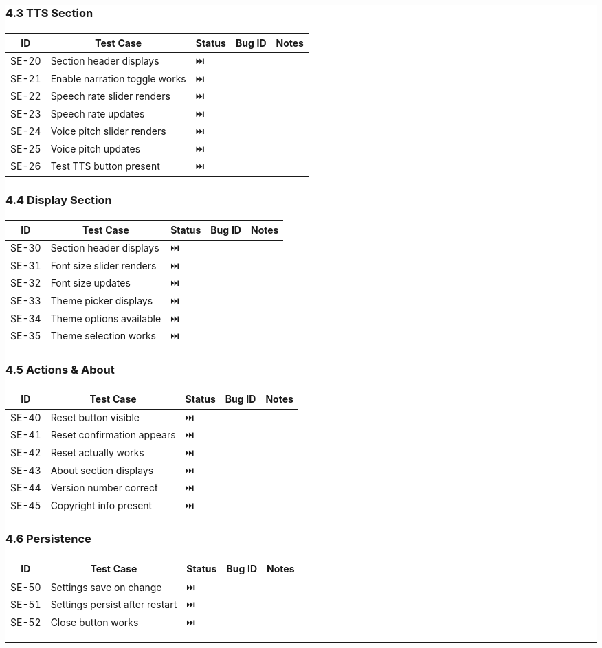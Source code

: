 ### 4.3 TTS Section
| ID | Test Case | Status | Bug ID | Notes |
|----|-----------|--------|--------|-------|
| SE-20 | Section header displays | ⏭️ | | |
| SE-21 | Enable narration toggle works | ⏭️ | | |
| SE-22 | Speech rate slider renders | ⏭️ | | |
| SE-23 | Speech rate updates | ⏭️ | | |
| SE-24 | Voice pitch slider renders | ⏭️ | | |
| SE-25 | Voice pitch updates | ⏭️ | | |
| SE-26 | Test TTS button present | ⏭️ | | |

### 4.4 Display Section
| ID | Test Case | Status | Bug ID | Notes |
|----|-----------|--------|--------|-------|
| SE-30 | Section header displays | ⏭️ | | |
| SE-31 | Font size slider renders | ⏭️ | | |
| SE-32 | Font size updates | ⏭️ | | |
| SE-33 | Theme picker displays | ⏭️ | | |
| SE-34 | Theme options available | ⏭️ | | |
| SE-35 | Theme selection works | ⏭️ | | |

### 4.5 Actions & About
| ID | Test Case | Status | Bug ID | Notes |
|----|-----------|--------|--------|-------|
| SE-40 | Reset button visible | ⏭️ | | |
| SE-41 | Reset confirmation appears | ⏭️ | | |
| SE-42 | Reset actually works | ⏭️ | | |
| SE-43 | About section displays | ⏭️ | | |
| SE-44 | Version number correct | ⏭️ | | |
| SE-45 | Copyright info present | ⏭️ | | |

### 4.6 Persistence
| ID | Test Case | Status | Bug ID | Notes |
|----|-----------|--------|--------|-------|
| SE-50 | Settings save on change | ⏭️ | | |
| SE-51 | Settings persist after restart | ⏭️ | | |
| SE-52 | Close button works | ⏭️ | | |

---